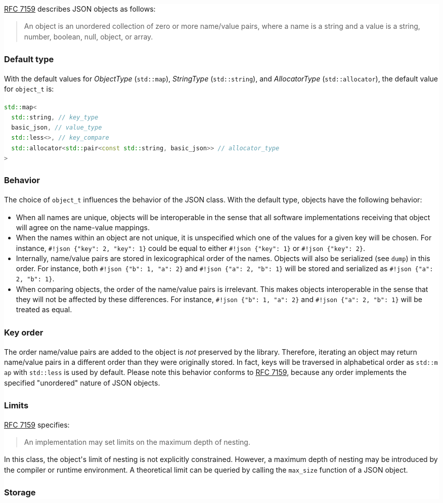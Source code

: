 [RFC 7159](http://rfc7159.net/rfc7159) describes JSON objects as follows:

> An object is an unordered collection of zero or more name/value pairs, where a name is a string and a value is a string, number, boolean, null, object, or array.

### Default type

With the default values for *ObjectType* (`std::map`), *StringType* (`std::string`), and *AllocatorType* (`std::allocator`), the default value for `object_t` is:

```cpp
std::map<
  std::string, // key_type
  basic_json, // value_type
  std::less<>, // key_compare
  std::allocator<std::pair<const std::string, basic_json>> // allocator_type
>
```

### Behavior

The choice of `object_t` influences the behavior of the JSON class. With the default type, objects have the following behavior:

- When all names are unique, objects will be interoperable in the sense that all software implementations receiving that object will agree on the name-value mappings.
- When the names within an object are not unique, it is unspecified which one of the values for a given key will be chosen. For instance, `#!json {"key": 2, "key": 1}` could be equal to either `#!json {"key": 1}` or `#!json {"key": 2}`.
- Internally, name/value pairs are stored in lexicographical order of the names. Objects will also be serialized (see `dump`) in this order. For instance, both `#!json {"b": 1, "a": 2}` and `#!json {"a": 2, "b": 1}` will be stored and serialized as `#!json {"a": 2, "b": 1}`.
- When comparing objects, the order of the name/value pairs is irrelevant. This makes objects interoperable in the sense that they will not be affected by these differences. For instance, `#!json {"b": 1, "a": 2}` and `#!json {"a": 2, "b": 1}` will be treated as equal.

### Key order

The order name/value pairs are added to the object is *not* preserved by the library. Therefore, iterating an object may return name/value pairs in a different order than they were originally stored. In fact, keys will be traversed in alphabetical order as `std::map` with `std::less` is used by default. Please note this behavior conforms to [RFC 7159](http://rfc7159.net/rfc7159), because any order implements the specified "unordered" nature of JSON objects.

### Limits

[RFC 7159](http://rfc7159.net/rfc7159) specifies:

> An implementation may set limits on the maximum depth of nesting.

In this class, the object's limit of nesting is not explicitly constrained. However, a maximum depth of nesting may be introduced by the compiler or runtime environment. A theoretical limit can be queried by calling the `max_size` function of a JSON object.

### Storage
